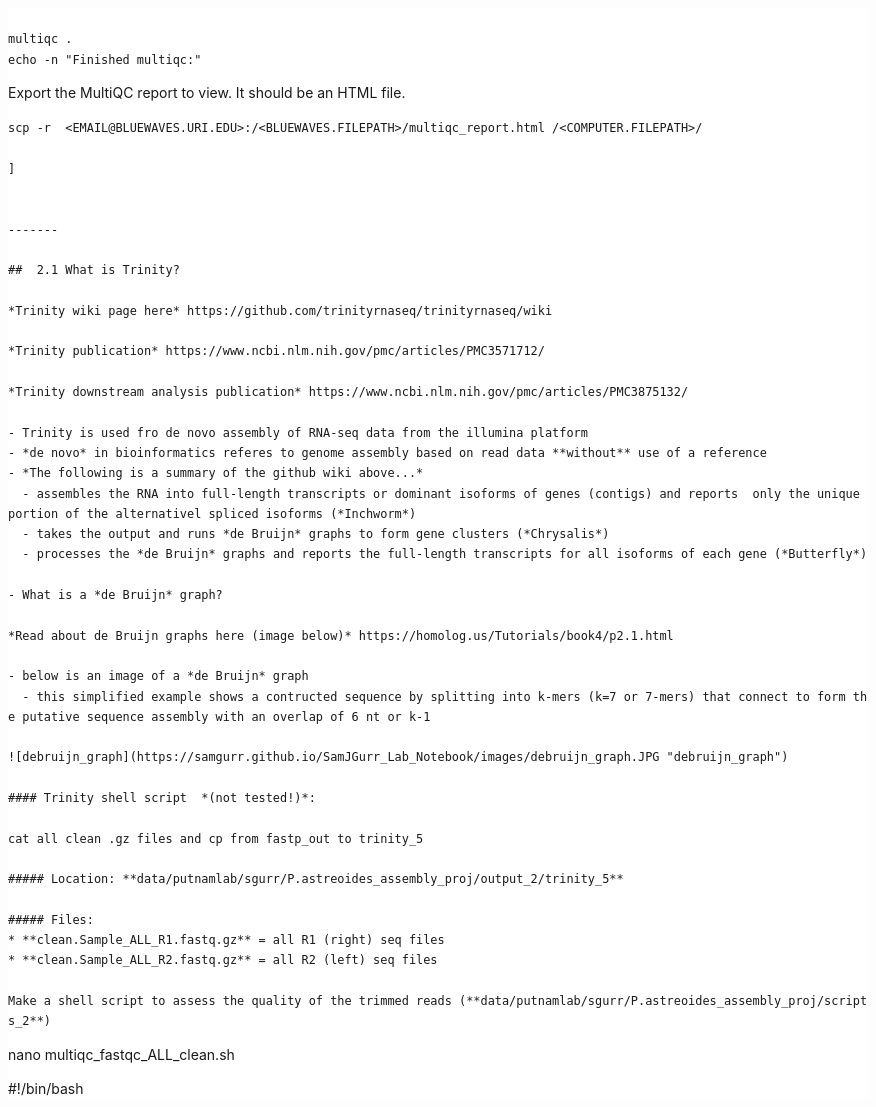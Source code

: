```

multiqc .
echo -n "Finished multiqc:"
```

Export the MultiQC report to view. It should be an HTML file.
```
scp -r  <EMAIL@BLUEWAVES.URI.EDU>:/<BLUEWAVES.FILEPATH>/multiqc_report.html /<COMPUTER.FILEPATH>/

]


-------

##  2.1 What is Trinity?

*Trinity wiki page here* https://github.com/trinityrnaseq/trinityrnaseq/wiki

*Trinity publication* https://www.ncbi.nlm.nih.gov/pmc/articles/PMC3571712/

*Trinity downstream analysis publication* https://www.ncbi.nlm.nih.gov/pmc/articles/PMC3875132/

- Trinity is used fro de novo assembly of RNA-seq data from the illumina platform
- *de novo* in bioinformatics referes to genome assembly based on read data **without** use of a reference
- *The following is a summary of the github wiki above...*
  - assembles the RNA into full-length transcripts or dominant isoforms of genes (contigs) and reports  only the unique portion of the alternativel spliced isoforms (*Inchworm*)
  - takes the output and runs *de Bruijn* graphs to form gene clusters (*Chrysalis*)
  - processes the *de Bruijn* graphs and reports the full-length transcripts for all isoforms of each gene (*Butterfly*)

- What is a *de Bruijn* graph?

*Read about de Bruijn graphs here (image below)* https://homolog.us/Tutorials/book4/p2.1.html

- below is an image of a *de Bruijn* graph
  - this simplified example shows a contructed sequence by splitting into k-mers (k=7 or 7-mers) that connect to form the putative sequence assembly with an overlap of 6 nt or k-1

![debruijn_graph](https://samgurr.github.io/SamJGurr_Lab_Notebook/images/debruijn_graph.JPG "debruijn_graph")

#### Trinity shell script  *(not tested!)*:

cat all clean .gz files and cp from fastp_out to trinity_5

##### Location: **data/putnamlab/sgurr/P.astreoides_assembly_proj/output_2/trinity_5**

##### Files:
* **clean.Sample_ALL_R1.fastq.gz** = all R1 (right) seq files
* **clean.Sample_ALL_R2.fastq.gz** = all R2 (left) seq files

Make a shell script to assess the quality of the trimmed reads (**data/putnamlab/sgurr/P.astreoides_assembly_proj/scripts_2**)

```
nano multiqc_fastqc_ALL_clean.sh
```
```
#!/bin/bash
